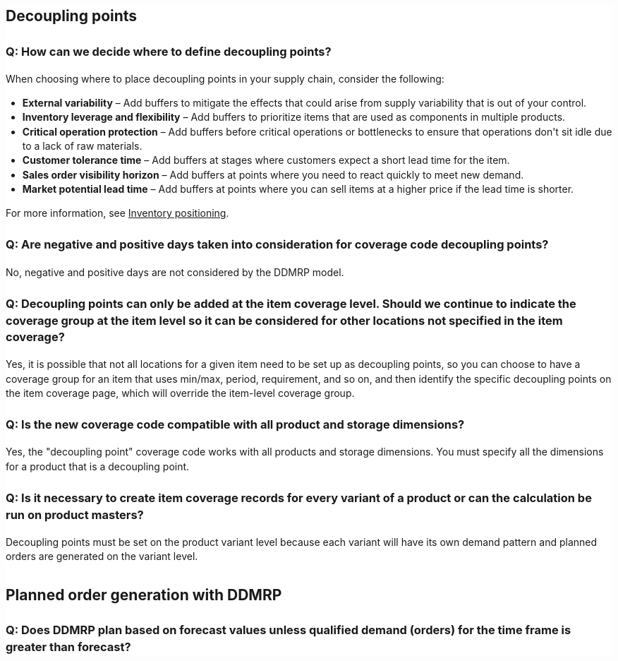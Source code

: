 ## Decoupling points

### Q: How can we decide where to define decoupling points?

When choosing where to place decoupling points in your supply chain, consider the following:

- **External variability** – Add buffers to mitigate the effects that could arise from supply variability that is out of your control.
- **Inventory leverage and flexibility** – Add buffers to prioritize items that are used as components in multiple products.
- **Critical operation protection** – Add buffers before critical operations or bottlenecks to ensure that operations don't sit idle due to a lack of raw materials.
- **Customer tolerance time** – Add buffers at stages where customers expect a short lead time for the item.
- **Sales order visibility horizon** – Add buffers at points where you need to react quickly to meet new demand.
- **Market potential lead time** – Add buffers at points where you can sell items at a higher price if the lead time is shorter.

For more information, see [Inventory positioning](ddmrp-inventory-positioning.md).

### Q: Are negative and positive days taken into consideration for coverage code decoupling points?

No, negative and positive days are not considered by the DDMRP model.

### Q: Decoupling points can only be added at the item coverage level. Should we continue to indicate the coverage group at the item level so it can be considered for other locations not specified in the item coverage?

Yes, it is possible that not all locations for a given item need to be set up as decoupling points, so you can choose to have a coverage group for an item that uses min/max, period, requirement, and so on, and then identify the specific decoupling points on the item coverage page, which will override the item-level coverage group.

### Q: Is the new coverage code compatible with all product and storage dimensions?

Yes, the "decoupling point" coverage code works with all products and storage dimensions. You must specify all the dimensions for a product that is a decoupling point.

### Q: Is it necessary to create item coverage records for every variant of a product or can the calculation be run on product masters?

Decoupling points must be set on the product variant level because each variant will have its own demand pattern and planned orders are generated on the variant level.

## Planned order generation with DDMRP

### Q: Does DDMRP plan based on forecast values unless qualified demand (orders) for the time frame is greater than forecast?
